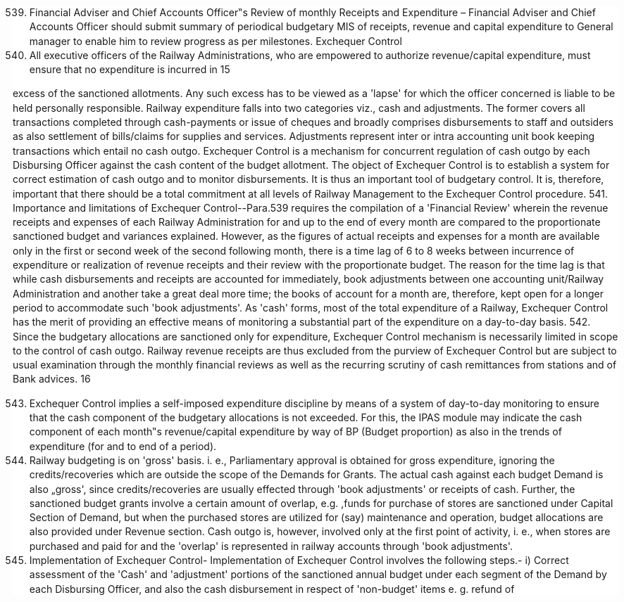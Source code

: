 539. Financial Adviser and Chief Accounts Officer‟s Review of monthly Receipts and
Expenditure – Financial Adviser and Chief Accounts Officer should submit summary of
periodical budgetary MIS of receipts, revenue and capital expenditure to General
manager to enable him to review progress as per milestones.
Exchequer Control
540. All executive officers of the Railway Administrations, who are empowered to
authorize revenue/capital expenditure, must ensure that no expenditure is incurred in
15

excess of the sanctioned allotments. Any such excess has to be viewed as a 'lapse' for
which the officer concerned is liable to be held personally responsible.
Railway expenditure falls into two categories viz., cash and adjustments. The former
covers all transactions completed through cash-payments or issue of cheques and
broadly comprises disbursements to staff and outsiders as also settlement of bills/claims
for supplies and services. Adjustments represent inter or intra accounting unit book
keeping transactions which entail no cash outgo. Exchequer Control is a mechanism for
concurrent regulation of cash outgo by each Disbursing Officer against the cash content
of the budget allotment. The object of Exchequer Control is to establish a system for
correct estimation of cash outgo and to monitor disbursements. It is thus an important
tool of budgetary control.
It is, therefore, important that there should be a total commitment at all levels of
Railway Management to the Exchequer Control procedure.
541. Importance and limitations of Exchequer Control--Para.539 requires the
compilation of a 'Financial Review' wherein the revenue receipts and expenses of each
Railway Administration for and up to the end of every month are compared to the
proportionate sanctioned budget and variances explained. However, as the figures of
actual receipts and expenses for a month are available only in the first or second week
of the second following month, there is a time lag of 6 to 8 weeks between incurrence
of expenditure or realization of revenue receipts and their review with the proportionate
budget. The reason for the time lag is that while cash disbursements and receipts are
accounted for immediately, book adjustments between one accounting unit/Railway
Administration and another take a great deal more time; the books of account for a
month are, therefore, kept open for a longer period to accommodate such 'book
adjustments'. As 'cash' forms, most of the total expenditure of a Railway, Exchequer
Control has the merit of providing an effective means of monitoring a substantial part of
the expenditure on a day-to-day basis.
542. Since the budgetary allocations are sanctioned only for expenditure, Exchequer
Control mechanism is necessarily limited in scope to the control of cash outgo. Railway
revenue receipts are thus excluded from the purview of Exchequer Control but are
subject to usual examination through the monthly financial reviews as well as the
recurring scrutiny of cash remittances from stations and of Bank advices.
16

543. Exchequer Control implies a self-imposed expenditure discipline by means of a
system of day-to-day monitoring to ensure that the cash component of the budgetary
allocations is not exceeded.
For this, the IPAS module may indicate the cash component of each month‟s
revenue/capital expenditure by way of BP (Budget proportion) as also in the trends of
expenditure (for and to end of a period).
544. Railway budgeting is on 'gross' basis. i. e., Parliamentary approval is obtained for
gross expenditure, ignoring the credits/recoveries which are outside the scope of the
Demands for Grants. The actual cash against each budget Demand is also „gross', since
credits/recoveries are usually effected through 'book adjustments' or receipts of cash.
Further, the sanctioned budget grants involve a certain amount of overlap, e.g. ,funds
for purchase of stores are sanctioned under Capital Section of Demand, but when the
purchased stores are utilized for (say) maintenance and operation, budget allocations
are also provided under Revenue section. Cash outgo is, however, involved only at the
first point of activity, i. e., when stores are purchased and paid for and the 'overlap' is
represented in railway accounts through 'book adjustments'.
545. Implementation of Exchequer Control-
Implementation of Exchequer Control involves the following steps.-
i) Correct assessment of the 'Cash' and 'adjustment' portions of the sanctioned
annual budget under each segment of the Demand by each Disbursing Officer,
and also the cash disbursement in respect of 'non-budget' items e. g. refund of